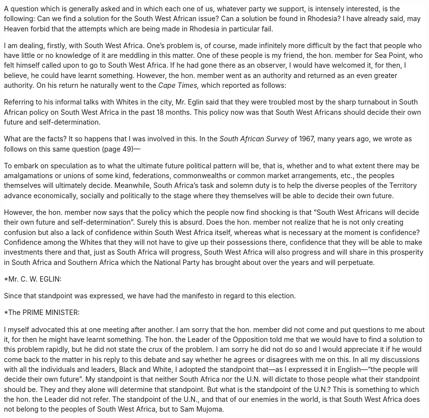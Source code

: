 
<p>A question which is generally asked and in which each one of us, whatever party we support, is intensely interested, is the following: Can we find a solution for the South West African issue? Can a solution be found in Rhodesia? I have already said, may Heaven forbid that the attempts which are being made in Rhodesia in particular fail.</p>

<p>I am dealing, firstly, with South West Africa. One&#x2019;s problem is, of course, made infinitely more difficult by the fact that people who have little or no knowledge of it are meddling in this matter. One of these people is my friend, the hon. member for Sea Point, who felt himself called upon to go to South West Africa. If he had gone there as an observer, I would have welcomed it, for then, I believe, he could have learnt something. However, the hon. member went as an authority and returned as an even greater authority. On his return he naturally went to the <i>Cape Times,</i> which reported as follows:</p>

<block name="quote">Referring to his informal talks with Whites in the city, Mr. Eglin said that they were troubled most by the sharp turnabout in South African policy on South West Africa in the past 18 months. This policy now was that South West Africans should decide their own future and self-determination.</block>

<p>What are the facts? It so happens that I was involved in this. In the <i>South African Survey</i> of 1967, many years ago, we wrote as follows on this same question (page 49)&#x2014;</p>

<block name="quote">To embark on speculation as to what the ultimate future political pattern will be, that is, whether and to what extent there may be amalgamations or unions of some kind, federations, commonwealths or common market arrangements, etc., <span class="col_399-400" refersTo="page_0215"/>the peoples themselves will ultimately decide. Meanwhile, South Africa&#x2019;s task and solemn duty is to help the diverse peoples of the Territory advance economically, socially and politically to the stage where they themselves will be able to decide their own future.</block>

<p>However, the hon. member now says that the policy which the people now find shocking is that &#x201C;South West Africans will decide their own future and self-determination&#x201D;. Surely this is absurd. Does the hon. member not realize that he is not only creating confusion but also a lack of confidence within South West Africa itself, whereas what is necessary at the moment is confidence? Confidence among the Whites that they will not have to give up their possessions there, confidence that they will be able to make investments there and that, just as South Africa will progress, South West Africa will also progress and will share in this prosperity in South Africa and Southern Africa which the National Party has brought about over the years and will perpetuate.</p>

</speech>

<speech by="#eglin">

<from>*Mr. <person refersTo="hansard_za">C. W. EGLIN</person>:</from>

<p>Since that standpoint was expressed, we have had the manifesto in regard to this election.</p>

</speech>

<speech by="#prime_minister">

<from>*The <person refersTo="hansard_za">PRIME MINISTER</person>:</from>

<p>I myself advocated this at one meeting after another. I am sorry that the hon. member did not come and put questions to me about it, for then he might have learnt something. The hon. the Leader of the Opposition told me that we would have to find a solution to this problem rapidly, but he did not state the crux of the problem. I am sorry he did not do so and I would appreciate it if he would come back to the matter in his reply to this debate and say whether he agrees or disagrees with me on this. In all my discussions with all the individuals and leaders, Black and White, I adopted the standpoint that&#x2014;as I expressed it in English&#x2014;&#x201C;the people will decide their own future&#x201D;. My standpoint is that neither South Africa nor the U.N. will dictate to those people what their standpoint should be. They and they alone will determine that standpoint. But what is the standpoint of the U.N.? This is something to which the hon. the Leader did not refer. The standpoint of the U.N., and that of our enemies in the world, is that South West Africa does not belong to the peoples of South West Africa, but to Sam Mujoma.</p>

